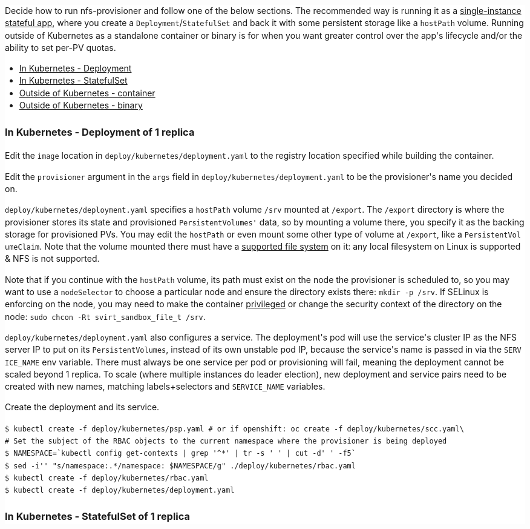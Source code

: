 Decide how to run nfs-provisioner and follow one of the below sections. The recommended way is running it as a [single-instance stateful app](http://kubernetes.io/docs/tutorials/stateful-application/run-stateful-application/), where you create a `Deployment`/`StatefulSet` and back it with some persistent storage like a `hostPath` volume. Running outside of Kubernetes as a standalone container or binary is for when you want greater control over the app's lifecycle and/or the ability to set per-PV quotas.

* [In Kubernetes - Deployment](#in-kubernetes---deployment-of-1-replica)
* [In Kubernetes - StatefulSet](#in-kubernetes---statefulset-of-1-replica)
* [Outside of Kubernetes - container](#outside-of-kubernetes---container)
* [Outside of Kubernetes - binary](#outside-of-kubernetes---binary)

### In Kubernetes - Deployment of 1 replica

Edit the `image` location in `deploy/kubernetes/deployment.yaml` to the registry location specified while building the container.

Edit the `provisioner` argument in the `args` field in `deploy/kubernetes/deployment.yaml` to be the provisioner's name you decided on.

`deploy/kubernetes/deployment.yaml` specifies a `hostPath` volume `/srv` mounted at `/export`. The `/export` directory is where the provisioner stores its state and provisioned `PersistentVolumes'` data, so by mounting a volume there, you specify it as the backing storage for provisioned PVs. You may edit the `hostPath` or even mount some other type of volume at `/export`, like a `PersistentVolumeClaim`. Note that the volume mounted there must have a [supported file system](https://github.com/nfs-ganesha/nfs-ganesha/wiki/Fsalsupport#vfs) on it: any local filesystem on Linux is supported & NFS is not supported.

Note that if you continue with the `hostPath` volume, its path must exist on the node the provisioner is scheduled to, so you may want to use a `nodeSelector` to choose a particular node and ensure the directory exists there: `mkdir -p /srv`. If SELinux is enforcing on the node, you may need to make the container [privileged](http://kubernetes.io/docs/user-guide/security-context/) or change the security context of the directory on the node: `sudo chcon -Rt svirt_sandbox_file_t /srv`.

`deploy/kubernetes/deployment.yaml` also configures a service. The deployment's pod will use the service's cluster IP as the NFS server IP to put on its `PersistentVolumes`, instead of its own unstable pod IP, because the service's name is passed in via the `SERVICE_NAME` env variable. There must always be one service per pod or provisioning will fail, meaning the deployment cannot be scaled beyond 1 replica. To scale (where multiple instances do leader election), new deployment and service pairs need to be created with new names, matching labels+selectors and `SERVICE_NAME` variables.

Create the deployment and its service.

```
$ kubectl create -f deploy/kubernetes/psp.yaml # or if openshift: oc create -f deploy/kubernetes/scc.yaml\
# Set the subject of the RBAC objects to the current namespace where the provisioner is being deployed
$ NAMESPACE=`kubectl config get-contexts | grep '^*' | tr -s ' ' | cut -d' ' -f5`
$ sed -i'' "s/namespace:.*/namespace: $NAMESPACE/g" ./deploy/kubernetes/rbac.yaml
$ kubectl create -f deploy/kubernetes/rbac.yaml
$ kubectl create -f deploy/kubernetes/deployment.yaml
```

### In Kubernetes - StatefulSet of 1 replica

